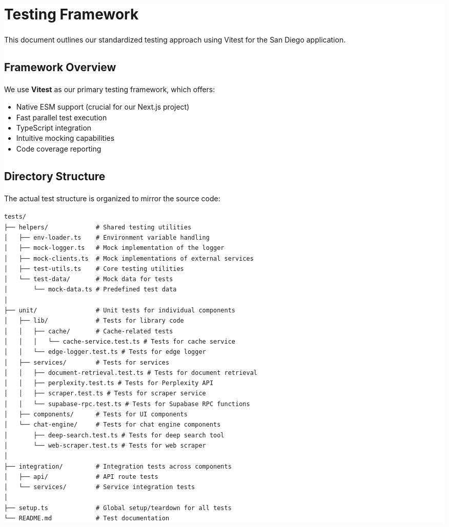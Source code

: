 # Testing Framework

This document outlines our standardized testing approach using Vitest for the San Diego application.

## Framework Overview

We use **Vitest** as our primary testing framework, which offers:

- Native ESM support (crucial for our Next.js project)
- Fast parallel test execution
- TypeScript integration
- Intuitive mocking capabilities
- Code coverage reporting

## Directory Structure

The actual test structure is organized to mirror the source code:

```
tests/
├── helpers/             # Shared testing utilities
│   ├── env-loader.ts    # Environment variable handling
│   ├── mock-logger.ts   # Mock implementation of the logger
│   ├── mock-clients.ts  # Mock implementations of external services
│   ├── test-utils.ts    # Core testing utilities
│   └── test-data/       # Mock data for tests
│       └── mock-data.ts # Predefined test data
│
├── unit/                # Unit tests for individual components
│   ├── lib/             # Tests for library code
│   │   ├── cache/       # Cache-related tests
│   │   │   └── cache-service.test.ts # Tests for cache service
│   │   └── edge-logger.test.ts # Tests for edge logger
│   ├── services/        # Tests for services
│   │   ├── document-retrieval.test.ts # Tests for document retrieval
│   │   ├── perplexity.test.ts # Tests for Perplexity API
│   │   ├── scraper.test.ts # Tests for scraper service
│   │   └── supabase-rpc.test.ts # Tests for Supabase RPC functions
│   ├── components/      # Tests for UI components
│   └── chat-engine/     # Tests for chat engine components
│       ├── deep-search.test.ts # Tests for deep search tool
│       └── web-scraper.test.ts # Tests for web scraper
│
├── integration/         # Integration tests across components
│   ├── api/             # API route tests
│   └── services/        # Service integration tests
│
├── setup.ts             # Global setup/teardown for all tests
└── README.md            # Test documentation
```
